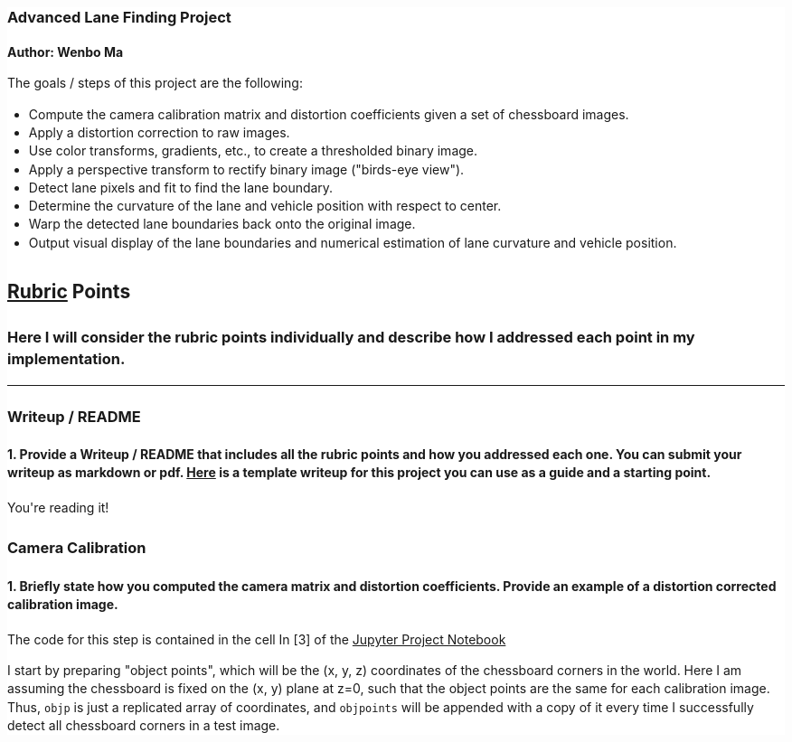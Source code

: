### Advanced Lane Finding Project

**Author: Wenbo Ma**

The goals / steps of this project are the following:

* Compute the camera calibration matrix and distortion coefficients given a set of chessboard images.
* Apply a distortion correction to raw images.
* Use color transforms, gradients, etc., to create a thresholded binary image.
* Apply a perspective transform to rectify binary image ("birds-eye view").
* Detect lane pixels and fit to find the lane boundary.
* Determine the curvature of the lane and vehicle position with respect to center.
* Warp the detected lane boundaries back onto the original image.
* Output visual display of the lane boundaries and numerical estimation of lane curvature and vehicle position.

[//]: # (Image References)

[image1]: ./examples/undistort_output.png "Undistorted"
[image2]: ./test_images/test1.jpg "Road Transformed"
[image3]: ./examples/binary_combo_example.jpg "Binary Example"
[image4]: ./examples/warped_straight_lines.jpg "Warp Example"
[image5]: ./examples/color_fit_lines.jpg "Fit Visual"
[image6]: ./examples/example_output.jpg "Output"
[video1]: ./project_video.mp4 "Video"

## [Rubric](https://review.udacity.com/#!/rubrics/571/view) Points

### Here I will consider the rubric points individually and describe how I addressed each point in my implementation.  

---

### Writeup / README

#### 1. Provide a Writeup / README that includes all the rubric points and how you addressed each one.  You can submit your writeup as markdown or pdf.  [Here](https://github.com/udacity/CarND-Advanced-Lane-Lines/blob/master/writeup_template.md) is a template writeup for this project you can use as a guide and a starting point.  

You're reading it!

### Camera Calibration

#### 1. Briefly state how you computed the camera matrix and distortion coefficients. Provide an example of a distortion corrected calibration image.

The code for this step is contained in the cell In [3] of the [Jupyter Project Notebook](https://github.com/wenbo5565/AppliedProject_AdvancedLaneFinding/blob/master/Advanced%20Lane%20Findings.ipynb)

I start by preparing "object points", which will be the (x, y, z) coordinates of the chessboard corners in the world. Here I am assuming the chessboard is fixed on the (x, y) plane at z=0, such that the object points are the same for each calibration image.  Thus, `objp` is just a replicated array of coordinates, and `objpoints` will be appended with a copy of it every time I successfully detect all chessboard corners in a test image.  
